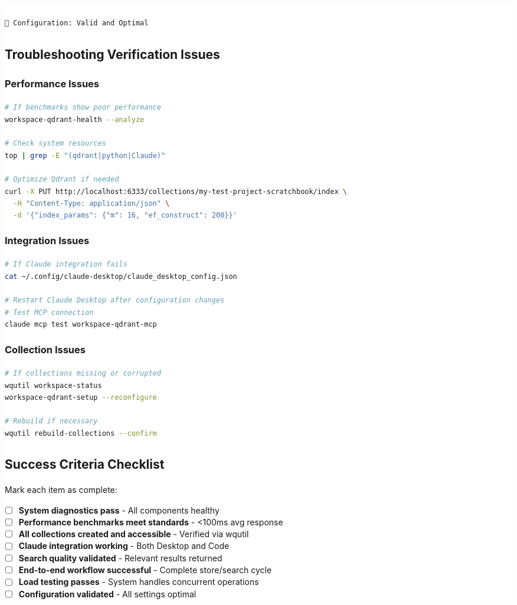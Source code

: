```

🎉 Configuration: Valid and Optimal
```

## Troubleshooting Verification Issues

### Performance Issues
```bash
# If benchmarks show poor performance
workspace-qdrant-health --analyze

# Check system resources
top | grep -E "(qdrant|python|Claude)"

# Optimize Qdrant if needed
curl -X PUT http://localhost:6333/collections/my-test-project-scratchbook/index \
  -H "Content-Type: application/json" \
  -d '{"index_params": {"m": 16, "ef_construct": 200}}'
```

### Integration Issues
```bash
# If Claude integration fails
cat ~/.config/claude-desktop/claude_desktop_config.json

# Restart Claude Desktop after configuration changes
# Test MCP connection
claude mcp test workspace-qdrant-mcp
```

### Collection Issues  
```bash
# If collections missing or corrupted
wqutil workspace-status
workspace-qdrant-setup --reconfigure

# Rebuild if necessary
wqutil rebuild-collections --confirm
```

## Success Criteria Checklist

Mark each item as complete:

- [ ] **System diagnostics pass** - All components healthy
- [ ] **Performance benchmarks meet standards** - <100ms avg response
- [ ] **All collections created and accessible** - Verified via wqutil
- [ ] **Claude integration working** - Both Desktop and Code
- [ ] **Search quality validated** - Relevant results returned
- [ ] **End-to-end workflow successful** - Complete store/search cycle
- [ ] **Load testing passes** - System handles concurrent operations
- [ ] **Configuration validated** - All settings optimal

